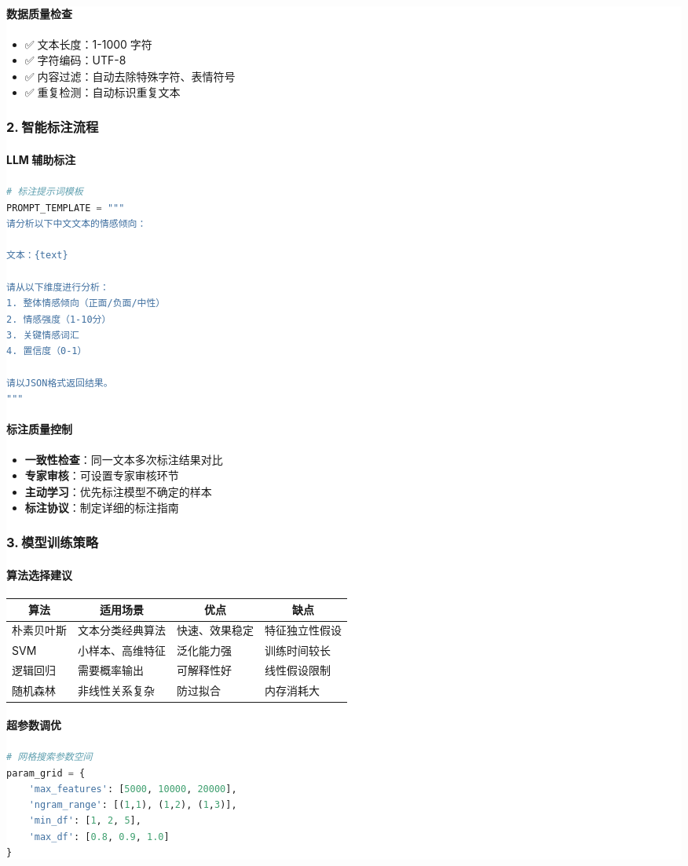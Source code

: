#### 数据质量检查
- ✅ 文本长度：1-1000 字符
- ✅ 字符编码：UTF-8
- ✅ 内容过滤：自动去除特殊字符、表情符号
- ✅ 重复检测：自动标识重复文本

### 2. 智能标注流程

#### LLM 辅助标注
```python
# 标注提示词模板
PROMPT_TEMPLATE = """
请分析以下中文文本的情感倾向：

文本：{text}

请从以下维度进行分析：
1. 整体情感倾向（正面/负面/中性）
2. 情感强度（1-10分）
3. 关键情感词汇
4. 置信度（0-1）

请以JSON格式返回结果。
"""
```

#### 标注质量控制
- **一致性检查**：同一文本多次标注结果对比
- **专家审核**：可设置专家审核环节
- **主动学习**：优先标注模型不确定的样本
- **标注协议**：制定详细的标注指南

### 3. 模型训练策略

#### 算法选择建议
| 算法 | 适用场景 | 优点 | 缺点 |
|------|----------|------|------|
| 朴素贝叶斯 | 文本分类经典算法 | 快速、效果稳定 | 特征独立性假设 |
| SVM | 小样本、高维特征 | 泛化能力强 | 训练时间较长 |
| 逻辑回归 | 需要概率输出 | 可解释性好 | 线性假设限制 |
| 随机森林 | 非线性关系复杂 | 防过拟合 | 内存消耗大 |

#### 超参数调优
```python
# 网格搜索参数空间
param_grid = {
    'max_features': [5000, 10000, 20000],
    'ngram_range': [(1,1), (1,2), (1,3)],
    'min_df': [1, 2, 5],
    'max_df': [0.8, 0.9, 1.0]
}
```
